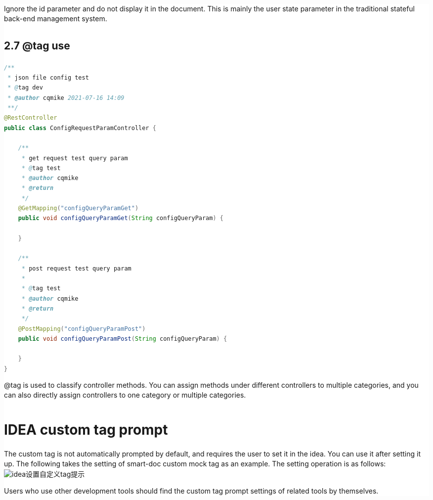 Ignore the id parameter and do not display it in the document. This is mainly the user state parameter in the traditional stateful back-end management system.


## 2.7 @tag use
```java
/**
 * json file config test
 * @tag dev
 * @author cqmike 2021-07-16 14:09
 **/
@RestController
public class ConfigRequestParamController {

    /**
     * get request test query param
     * @tag test
     * @author cqmike
     * @return
     */
    @GetMapping("configQueryParamGet")
    public void configQueryParamGet(String configQueryParam) {

    }

    /**
     * post request test query param
     *
     * @tag test
     * @author cqmike
     * @return
     */
    @PostMapping("configQueryParamPost")
    public void configQueryParamPost(String configQueryParam) {

    }
}
```
@tag is used to classify controller methods. You can assign methods under different controllers to multiple categories, and you can also directly assign controllers to one category or multiple categories.


# IDEA custom tag prompt
The custom tag is not automatically prompted by default, and requires the user to set it in the idea. You can use it after setting it up. The following takes the setting of smart-doc custom mock tag as an example. The setting operation is as follows:
![idea设置自定义tag提示](../../_images/234135_8477cd9b_144669.png "idea_tag.png")

Users who use other development tools should find the custom tag prompt settings of related tools by themselves.



